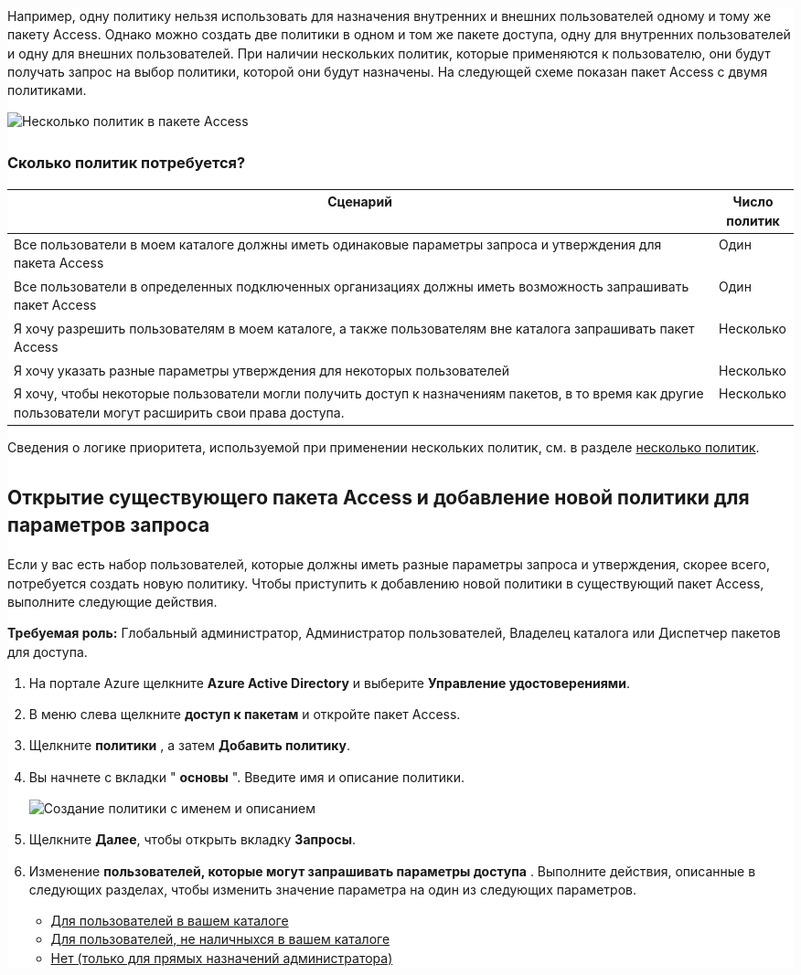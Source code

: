 Например, одну политику нельзя использовать для назначения внутренних и внешних пользователей одному и тому же пакету Access. Однако можно создать две политики в одном и том же пакете доступа, одну для внутренних пользователей и одну для внешних пользователей. При наличии нескольких политик, которые применяются к пользователю, они будут получать запрос на выбор политики, которой они будут назначены. На следующей схеме показан пакет Access с двумя политиками.

![Несколько политик в пакете Access](./media/entitlement-management-access-package-request-policy/access-package-policy.png)

### <a name="how-many-policies-will-i-need"></a>Сколько политик потребуется?

| Сценарий | Число политик |
| --- | --- |
| Все пользователи в моем каталоге должны иметь одинаковые параметры запроса и утверждения для пакета Access | Один |
| Все пользователи в определенных подключенных организациях должны иметь возможность запрашивать пакет Access | Один |
| Я хочу разрешить пользователям в моем каталоге, а также пользователям вне каталога запрашивать пакет Access | Несколько |
| Я хочу указать разные параметры утверждения для некоторых пользователей | Несколько |
| Я хочу, чтобы некоторые пользователи могли получить доступ к назначениям пакетов, в то время как другие пользователи могут расширить свои права доступа. | Несколько |

Сведения о логике приоритета, используемой при применении нескольких политик, см. в разделе [несколько политик](entitlement-management-troubleshoot.md#multiple-policies
).

## <a name="open-an-existing-access-package-and-add-a-new-policy-of-request-settings"></a>Открытие существующего пакета Access и добавление новой политики для параметров запроса

Если у вас есть набор пользователей, которые должны иметь разные параметры запроса и утверждения, скорее всего, потребуется создать новую политику. Чтобы приступить к добавлению новой политики в существующий пакет Access, выполните следующие действия.

**Требуемая роль:** Глобальный администратор, Администратор пользователей, Владелец каталога или Диспетчер пакетов для доступа.

1. На портале Azure щелкните **Azure Active Directory** и выберите **Управление удостоверениями**.

1. В меню слева щелкните **доступ к пакетам** и откройте пакет Access.

1. Щелкните **политики** , а затем **Добавить политику**.

1. Вы начнете с вкладки " **основы** ". Введите имя и описание политики.

    ![Создание политики с именем и описанием](./media/entitlement-management-access-package-request-policy/policy-name-description.png)

1. Щелкните **Далее**, чтобы открыть вкладку **Запросы**.

1. Изменение **пользователей, которые могут запрашивать параметры доступа** . Выполните действия, описанные в следующих разделах, чтобы изменить значение параметра на один из следующих параметров. 
    - [Для пользователей в вашем каталоге](#for-users-in-your-directory) 
    - [Для пользователей, не наличныхся в вашем каталоге](#for-users-not-in-your-directory)
    - [Нет (только для прямых назначений администратора)](#none-administrator-direct-assignments-only)
